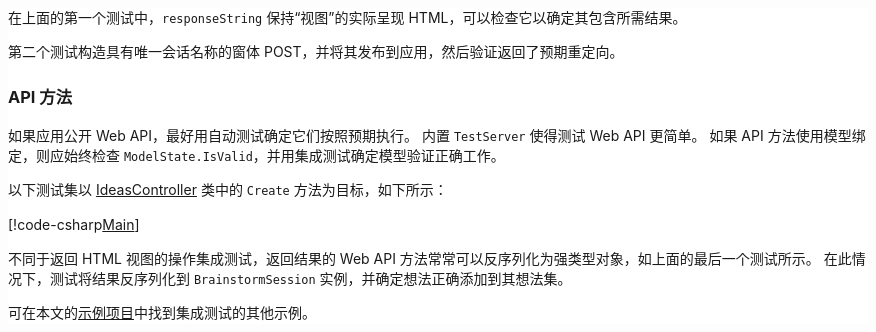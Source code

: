 在上面的第一个测试中，`responseString` 保持“视图”的实际呈现 HTML，可以检查它以确定其包含所需结果。

第二个测试构造具有唯一会话名称的窗体 POST，并将其发布到应用，然后验证返回了预期重定向。

### <a name="api-methods"></a>API 方法

如果应用公开 Web API，最好用自动测试确定它们按照预期执行。 内置 `TestServer` 使得测试 Web API 更简单。 如果 API 方法使用模型绑定，则应始终检查 `ModelState.IsValid`，并用集成测试确定模型验证正确工作。

以下测试集以 [IdeasController](xref:mvc/controllers/testing#ideas-controller) 类中的 `Create` 方法为目标，如下所示：

[!code-csharp[Main](testing/sample/TestingControllersSample/tests/TestingControllersSample.Tests/IntegrationTests/ApiIdeasControllerTests.cs)]

不同于返回 HTML 视图的操作集成测试，返回结果的 Web API 方法常常可以反序列化为强类型对象，如上面的最后一个测试所示。 在此情况下，测试将结果反序列化到 `BrainstormSession` 实例，并确定想法正确添加到其想法集。

可在本文的[示例项目](https://github.com/aspnet/Docs/tree/master/aspnetcore/mvc/controllers/testing/sample)中找到集成测试的其他示例。
